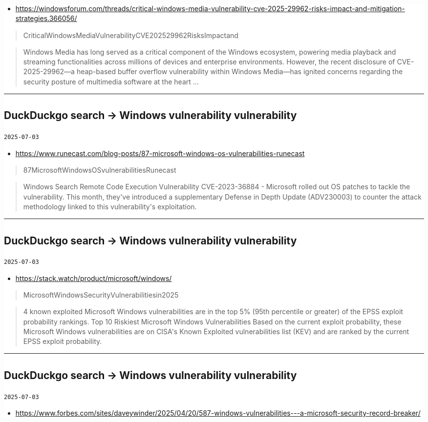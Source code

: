 * https://windowsforum.com/threads/critical-windows-media-vulnerability-cve-2025-29962-risks-impact-and-mitigation-strategies.366056/

<blockquote>
 CriticalWindowsMediaVulnerabilityCVE202529962RisksImpactand
</blockquote>
<blockquote>
Windows Media has long served as a critical component of the Windows ecosystem, powering media playback and streaming functionalities across millions of devices and enterprise environments. However, the recent disclosure of CVE-2025-29962—a heap-based buffer overflow vulnerability within Windows Media—has ignited concerns regarding the security posture of multimedia software at the heart ...
</blockquote>

---

## DuckDuckgo search -> Windows vulnerability vulnerability
`2025-07-03`

* https://www.runecast.com/blog-posts/87-microsoft-windows-os-vulnerabilities-runecast

<blockquote>
 87MicrosoftWindowsOSvulnerabilitiesRunecast
</blockquote>
<blockquote>
Windows Search Remote Code Execution Vulnerability CVE-2023-36884 - Microsoft rolled out OS patches to tackle the vulnerability. This month, they've introduced a supplementary Defense in Depth Update (ADV230003) to counter the attack methodology linked to this vulnerability's exploitation.
</blockquote>

---

## DuckDuckgo search -> Windows vulnerability vulnerability
`2025-07-03`

* https://stack.watch/product/microsoft/windows/

<blockquote>
 MicrosoftWindowsSecurityVulnerabilitiesin2025
</blockquote>
<blockquote>
4 known exploited Microsoft Windows vulnerabilities are in the top 5% (95th percentile or greater) of the EPSS exploit probability rankings. Top 10 Riskiest Microsoft Windows Vulnerabilities Based on the current exploit probability, these Microsoft Windows vulnerabilities are on CISA's Known Exploited vulnerabilities list (KEV) and are ranked by the current EPSS exploit probability.
</blockquote>

---

## DuckDuckgo search -> Windows vulnerability vulnerability
`2025-07-03`

* https://www.forbes.com/sites/daveywinder/2025/04/20/587-windows-vulnerabilities---a-microsoft-security-record-breaker/
